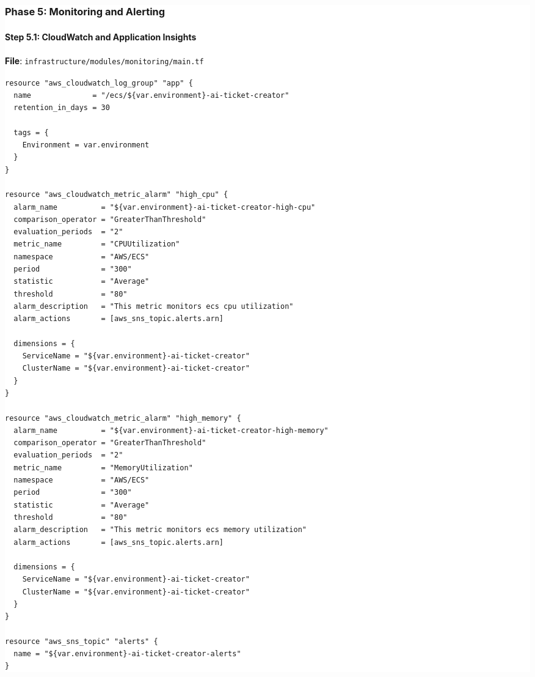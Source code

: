### Phase 5: Monitoring and Alerting

#### Step 5.1: CloudWatch and Application Insights
**File**: `infrastructure/modules/monitoring/main.tf`
```hcl
resource "aws_cloudwatch_log_group" "app" {
  name              = "/ecs/${var.environment}-ai-ticket-creator"
  retention_in_days = 30
  
  tags = {
    Environment = var.environment
  }
}

resource "aws_cloudwatch_metric_alarm" "high_cpu" {
  alarm_name          = "${var.environment}-ai-ticket-creator-high-cpu"
  comparison_operator = "GreaterThanThreshold"
  evaluation_periods  = "2"
  metric_name         = "CPUUtilization"
  namespace           = "AWS/ECS"
  period              = "300"
  statistic           = "Average"
  threshold           = "80"
  alarm_description   = "This metric monitors ecs cpu utilization"
  alarm_actions       = [aws_sns_topic.alerts.arn]
  
  dimensions = {
    ServiceName = "${var.environment}-ai-ticket-creator"
    ClusterName = "${var.environment}-ai-ticket-creator"
  }
}

resource "aws_cloudwatch_metric_alarm" "high_memory" {
  alarm_name          = "${var.environment}-ai-ticket-creator-high-memory"
  comparison_operator = "GreaterThanThreshold"
  evaluation_periods  = "2"
  metric_name         = "MemoryUtilization"
  namespace           = "AWS/ECS"
  period              = "300"
  statistic           = "Average"
  threshold           = "80"
  alarm_description   = "This metric monitors ecs memory utilization"
  alarm_actions       = [aws_sns_topic.alerts.arn]
  
  dimensions = {
    ServiceName = "${var.environment}-ai-ticket-creator"
    ClusterName = "${var.environment}-ai-ticket-creator"
  }
}

resource "aws_sns_topic" "alerts" {
  name = "${var.environment}-ai-ticket-creator-alerts"
}
```
